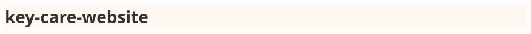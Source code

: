 # key-care-website
# <!DOCTYPE html>
<html lang="en">
<head>
    <meta charset="UTF-8">
    <meta name="viewport" content="width=device-width, initial-scale=1.0">
    <title>Key Care Services LLC</title>
    <style>
        body {
            font-family: 'Segoe UI', sans-serif;
            background-color: #fff8f0;
            color: #333;
            margin: 0;
            padding: 0;
        }
        header {
            background-color: #5a2a83;
            color: white;
            padding: 1rem;
            text-align: center;
        }
        header img {
            height: 80px;
            display: block;
            margin: 0 auto 1rem;
        }
        nav {
            background-color: #e5d4ff;
            padding: 1rem;
            text-align: center;
        }
        nav a {
            margin: 0 15px;
            color: #5a2a83;
            text-decoration: none;
            font-weight: bold;
        }
        section.hero {
            background: linear-gradient(to right, #d9a7c7, #fffcdc);
            padding: 2rem;
            text-align: center;
        }
        section.hero h1 {
            font-size: 2.5rem;
            color: #5a2a83;
        }
        section.about, section.services, section.contact {
            padding: 2rem;
            text-align: center;
        }
        ul {
            list-style-type: none;
            padding: 0;
        }
        ul li {
            padding: 0.5rem 0;
        }
        form {
            max-width: 500px;
            margin: 0 auto;